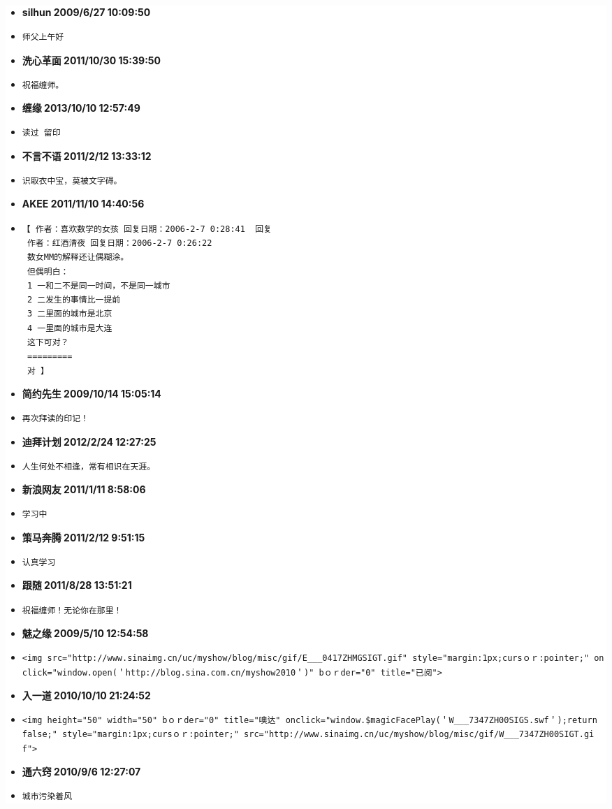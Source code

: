   ```
  ```
- **silhun 2009/6/27 10:09:50**
- ```
  师父上午好
  ```
- **洗心革面 2011/10/30 15:39:50**
- ```
  祝福缠师。
  ```
- **缠缘 2013/10/10 12:57:49**
- ```
  读过 留印
  ```
- **不言不语 2011/2/12 13:33:12**
- ```
  识取衣中宝，莫被文字碍。
  ```
- **AKEE 2011/11/10 14:40:56**
- ```
  【 作者：喜欢数学的女孩 回复日期：2006-2-7 0:28:41  回复   
   作者：红酒清夜 回复日期：2006-2-7 0:26:22  
   数女MM的解释还让偶糊涂。
   但偶明白：
   1 一和二不是同一时间，不是同一城市
   2 二发生的事情比一提前
   3 二里面的城市是北京
   4 一里面的城市是大连
   这下可对？
   =========
   对 】
  ```
- **简约先生 2009/10/14 15:05:14**
- ```
  再次拜读的印记！
  ```
- **迪拜计划 2012/2/24 12:27:25**
- ```
  人生何处不相逢，常有相识在天涯。
  ```
- **新浪网友 2011/1/11 8:58:06**
- ```
  学习中
  ```
- **策马奔腾 2011/2/12 9:51:15**
- ```
  认真学习
  ```
- **跟随 2011/8/28 13:51:21**
- ```
  祝福缠师！无论你在那里！
  ```
- **魅之缘 2009/5/10 12:54:58**
- ```
  <img src="http://www.sinaimg.cn/uc/myshow/blog/misc/gif/E___0417ZHMGSIGT.gif" style="margin:1px;cursｏｒ:pointer;" onclick="window.open(＇http://blog.sina.com.cn/myshow2010＇)" bｏｒder="0" title="已阅">
  ```
- **入一道 2010/10/10 21:24:52**
- ```
  <img height="50" width="50" bｏｒder="0" title="噢达" onclick="window.$magicFacePlay(＇W___7347ZH00SIGS.swf＇);return false;" style="margin:1px;cursｏｒ:pointer;" src="http://www.sinaimg.cn/uc/myshow/blog/misc/gif/W___7347ZH00SIGT.gif">
  ```
- **通六窍 2010/9/6 12:27:07**
- ```
  城市污染着风
  ```
  ```
